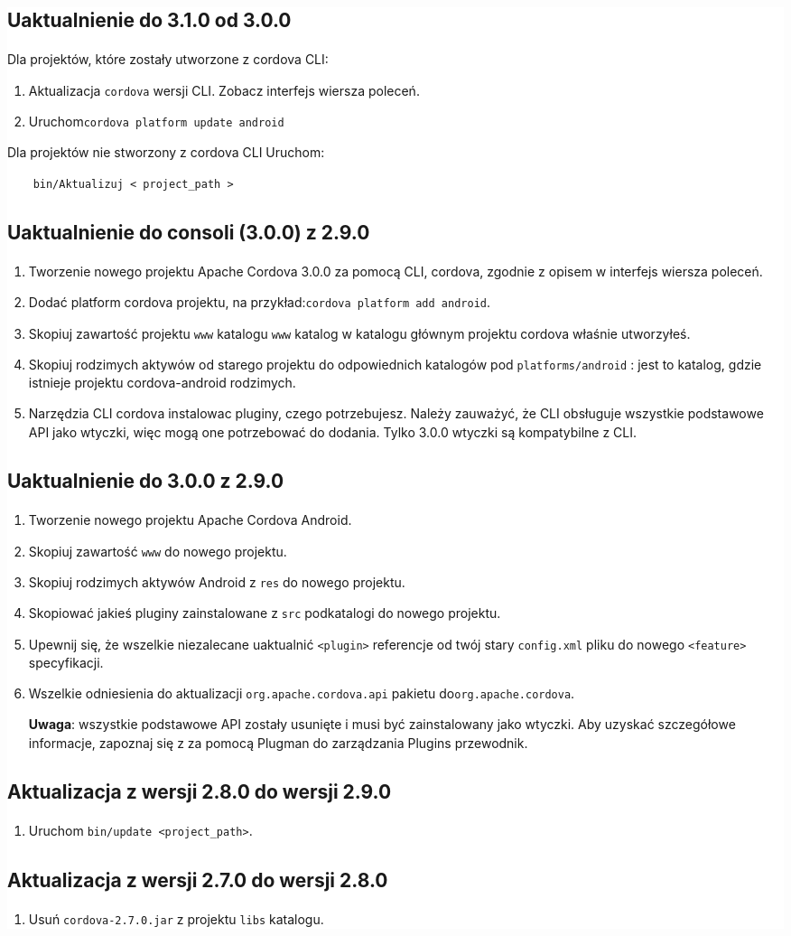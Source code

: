## Uaktualnienie do 3.1.0 od 3.0.0

Dla projektów, które zostały utworzone z cordova CLI:

1.  Aktualizacja `cordova` wersji CLI. Zobacz interfejs wiersza poleceń.

2.  Uruchom`cordova platform update android`

Dla projektów nie stworzony z cordova CLI Uruchom:

        bin/Aktualizuj < project_path >
    

## Uaktualnienie do consoli (3.0.0) z 2.9.0

1.  Tworzenie nowego projektu Apache Cordova 3.0.0 za pomocą CLI, cordova, zgodnie z opisem w interfejs wiersza poleceń.

2.  Dodać platform cordova projektu, na przykład:`cordova
platform add android`.

3.  Skopiuj zawartość projektu `www` katalogu `www` katalog w katalogu głównym projektu cordova właśnie utworzyłeś.

4.  Skopiuj rodzimych aktywów od starego projektu do odpowiednich katalogów pod `platforms/android` : jest to katalog, gdzie istnieje projektu cordova-android rodzimych.

5.  Narzędzia CLI cordova instalowac pluginy, czego potrzebujesz. Należy zauważyć, że CLI obsługuje wszystkie podstawowe API jako wtyczki, więc mogą one potrzebować do dodania. Tylko 3.0.0 wtyczki są kompatybilne z CLI.

## Uaktualnienie do 3.0.0 z 2.9.0

1.  Tworzenie nowego projektu Apache Cordova Android.

2.  Skopiuj zawartość `www` do nowego projektu.

3.  Skopiuj rodzimych aktywów Android z `res` do nowego projektu.

4.  Skopiować jakieś pluginy zainstalowane z `src` podkatalogi do nowego projektu.

5.  Upewnij się, że wszelkie niezalecane uaktualnić `<plugin>` referencje od twój stary `config.xml` pliku do nowego `<feature>` specyfikacji.

6.  Wszelkie odniesienia do aktualizacji `org.apache.cordova.api` pakietu do`org.apache.cordova`.
    
    **Uwaga**: wszystkie podstawowe API zostały usunięte i musi być zainstalowany jako wtyczki. Aby uzyskać szczegółowe informacje, zapoznaj się z za pomocą Plugman do zarządzania Plugins przewodnik.

## Aktualizacja z wersji 2.8.0 do wersji 2.9.0

1.  Uruchom `bin/update <project_path>`.

## Aktualizacja z wersji 2.7.0 do wersji 2.8.0

1.  Usuń `cordova-2.7.0.jar` z projektu `libs` katalogu.
